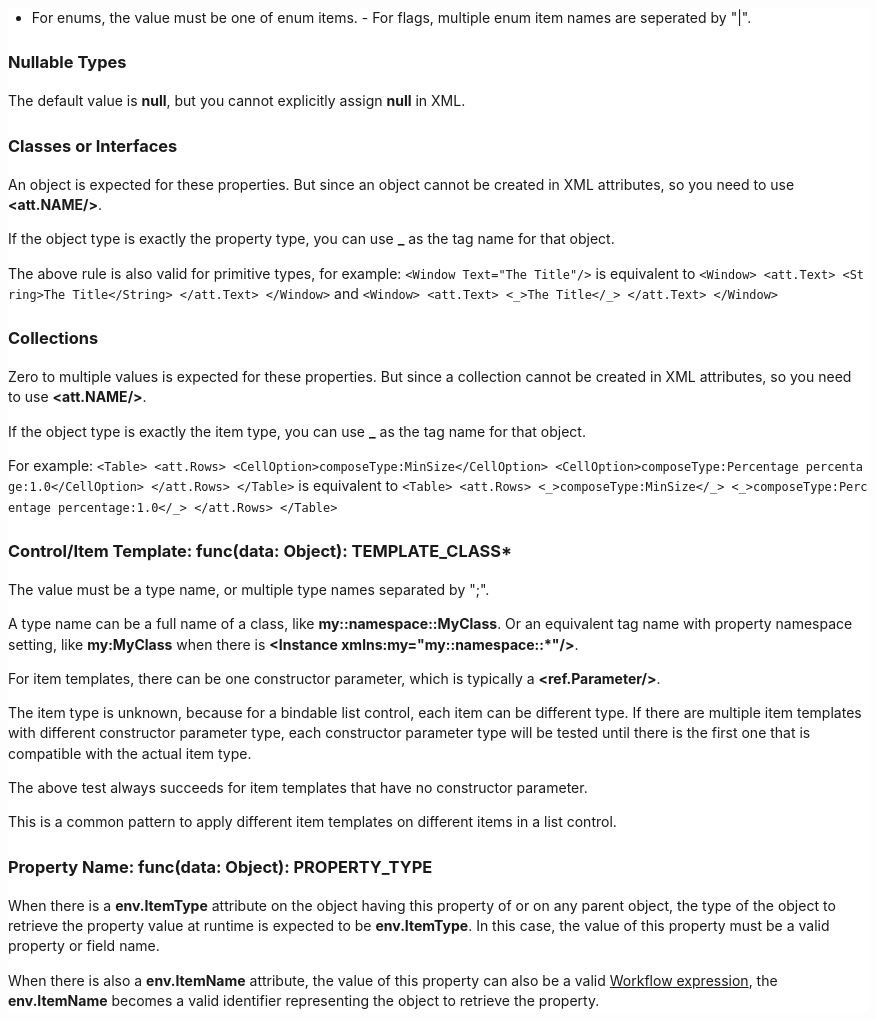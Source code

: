 - For enums, the value must be one of enum items. - For flags, multiple enum item names are seperated by "|".

### Nullable Types

The default value is **null**, but you cannot explicitly assign **null** in XML.

### Classes or Interfaces

An object is expected for these properties. But since an object cannot be created in XML attributes, so you need to use **\<att.NAME/\>**.

If the object type is exactly the property type, you can use **_** as the tag name for that object.

The above rule is also valid for primitive types, for example: ``` <Window Text="The Title"/> ``` is equivalent to ``` <Window> <att.Text> <String>The Title</String> </att.Text> </Window> ``` and ``` <Window> <att.Text> <_>The Title</_> </att.Text> </Window> ```

### Collections

Zero to multiple values is expected for these properties. But since a collection cannot be created in XML attributes, so you need to use **\<att.NAME/\>**.

If the object type is exactly the item type, you can use **_** as the tag name for that object.

For example: ``` <Table> <att.Rows> <CellOption>composeType:MinSize</CellOption> <CellOption>composeType:Percentage percentage:1.0</CellOption> </att.Rows> </Table> ``` is equivalent to ``` <Table> <att.Rows> <_>composeType:MinSize</_> <_>composeType:Percentage percentage:1.0</_> </att.Rows> </Table> ```

### Control/Item Template: func(data: Object): TEMPLATE_CLASS*

The value must be a type name, or multiple type names separated by ";".

A type name can be a full name of a class, like **my::namespace::MyClass**. Or an equivalent tag name with property namespace setting, like **my:MyClass** when there is **\<Instance xmlns:my="my::namespace::*"/\>**.

For item templates, there can be one constructor parameter, which is typically a **\<ref.Parameter/\>**.

The item type is unknown, because for a bindable list control, each item can be different type. If there are multiple item templates with different constructor parameter type, each constructor parameter type will be tested until there is the first one that is compatible with the actual item type.

The above test always succeeds for item templates that have no constructor parameter.

This is a common pattern to apply different item templates on different items in a list control.

### Property Name: func(data: Object): PROPERTY_TYPE

When there is a **env.ItemType** attribute on the object having this property of or on any parent object, the type of the object to retrieve the property value at runtime is expected to be **env.ItemType**. In this case, the value of this property must be a valid property or field name.

When there is also a **env.ItemName** attribute, the value of this property can also be a valid [Workflow expression](../../.././workflow/lang/expr.md), the **env.ItemName** becomes a valid identifier representing the object to retrieve the property.
